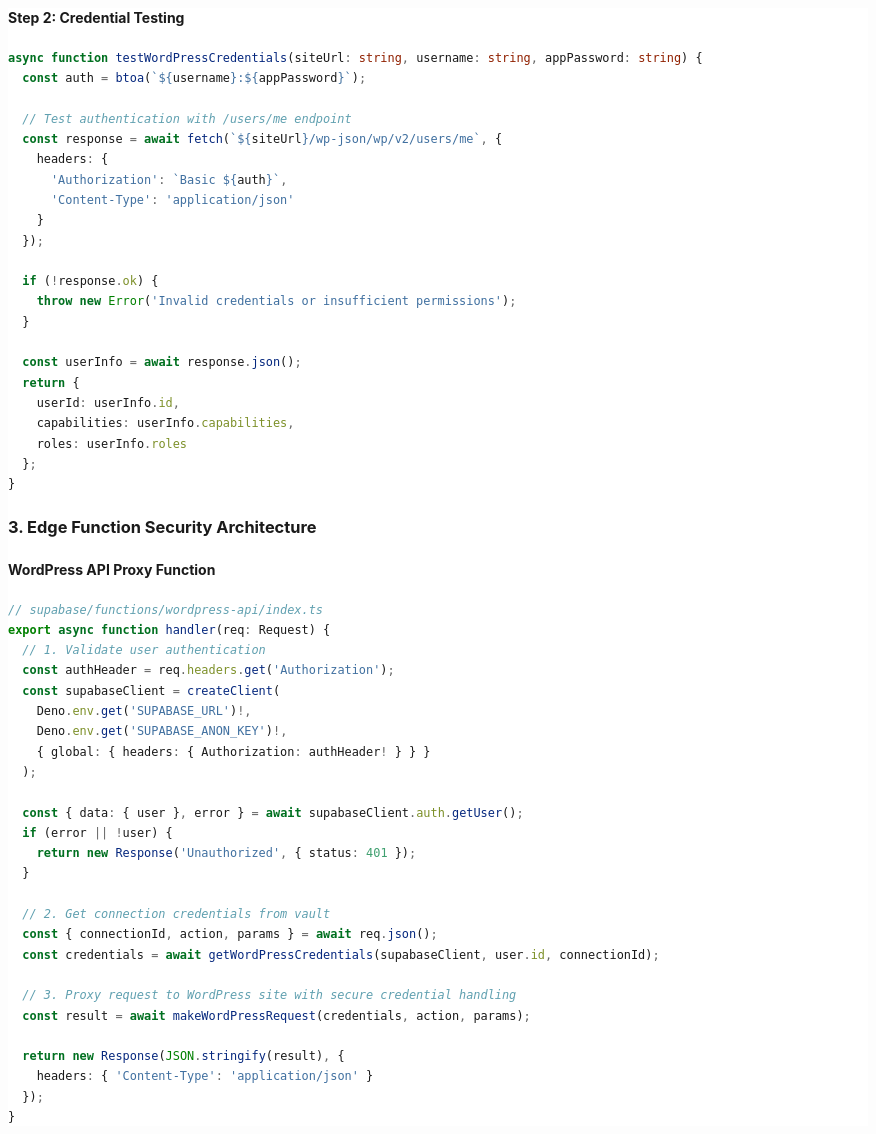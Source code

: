 #### Step 2: Credential Testing
```typescript
async function testWordPressCredentials(siteUrl: string, username: string, appPassword: string) {
  const auth = btoa(`${username}:${appPassword}`);
  
  // Test authentication with /users/me endpoint
  const response = await fetch(`${siteUrl}/wp-json/wp/v2/users/me`, {
    headers: {
      'Authorization': `Basic ${auth}`,
      'Content-Type': 'application/json'
    }
  });
  
  if (!response.ok) {
    throw new Error('Invalid credentials or insufficient permissions');
  }
  
  const userInfo = await response.json();
  return {
    userId: userInfo.id,
    capabilities: userInfo.capabilities,
    roles: userInfo.roles
  };
}
```

### 3. Edge Function Security Architecture

#### WordPress API Proxy Function
```typescript
// supabase/functions/wordpress-api/index.ts
export async function handler(req: Request) {
  // 1. Validate user authentication
  const authHeader = req.headers.get('Authorization');
  const supabaseClient = createClient(
    Deno.env.get('SUPABASE_URL')!,
    Deno.env.get('SUPABASE_ANON_KEY')!,
    { global: { headers: { Authorization: authHeader! } } }
  );
  
  const { data: { user }, error } = await supabaseClient.auth.getUser();
  if (error || !user) {
    return new Response('Unauthorized', { status: 401 });
  }
  
  // 2. Get connection credentials from vault
  const { connectionId, action, params } = await req.json();
  const credentials = await getWordPressCredentials(supabaseClient, user.id, connectionId);
  
  // 3. Proxy request to WordPress site with secure credential handling
  const result = await makeWordPressRequest(credentials, action, params);
  
  return new Response(JSON.stringify(result), {
    headers: { 'Content-Type': 'application/json' }
  });
}
```
